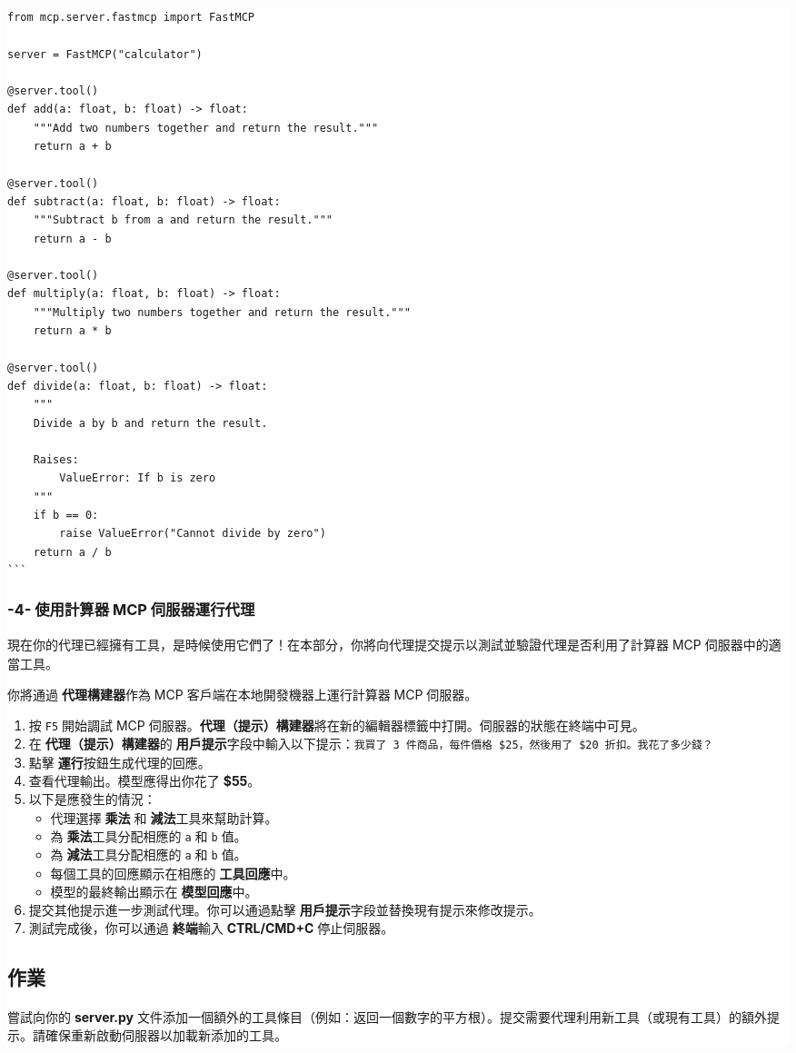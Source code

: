     from mcp.server.fastmcp import FastMCP
    
    server = FastMCP("calculator")
    
    @server.tool()
    def add(a: float, b: float) -> float:
        """Add two numbers together and return the result."""
        return a + b
    
    @server.tool()
    def subtract(a: float, b: float) -> float:
        """Subtract b from a and return the result."""
        return a - b
    
    @server.tool()
    def multiply(a: float, b: float) -> float:
        """Multiply two numbers together and return the result."""
        return a * b
    
    @server.tool()
    def divide(a: float, b: float) -> float:
        """
        Divide a by b and return the result.
        
        Raises:
            ValueError: If b is zero
        """
        if b == 0:
            raise ValueError("Cannot divide by zero")
        return a / b
    ```

### -4- 使用計算器 MCP 伺服器運行代理

現在你的代理已經擁有工具，是時候使用它們了！在本部分，你將向代理提交提示以測試並驗證代理是否利用了計算器 MCP 伺服器中的適當工具。

你將通過 **代理構建器**作為 MCP 客戶端在本地開發機器上運行計算器 MCP 伺服器。

1. 按 `F5` 開始調試 MCP 伺服器。**代理（提示）構建器**將在新的編輯器標籤中打開。伺服器的狀態在終端中可見。
1. 在 **代理（提示）構建器**的 **用戶提示**字段中輸入以下提示：`我買了 3 件商品，每件價格 $25，然後用了 $20 折扣。我花了多少錢？`
1. 點擊 **運行**按鈕生成代理的回應。
1. 查看代理輸出。模型應得出你花了 **$55**。
1. 以下是應發生的情況：
    - 代理選擇 **乘法** 和 **減法**工具來幫助計算。
    - 為 **乘法**工具分配相應的 `a` 和 `b` 值。
    - 為 **減法**工具分配相應的 `a` 和 `b` 值。
    - 每個工具的回應顯示在相應的 **工具回應**中。
    - 模型的最終輸出顯示在 **模型回應**中。
1. 提交其他提示進一步測試代理。你可以通過點擊 **用戶提示**字段並替換現有提示來修改提示。
1. 測試完成後，你可以通過 **終端**輸入 **CTRL/CMD+C** 停止伺服器。

## 作業

嘗試向你的 **server.py** 文件添加一個額外的工具條目（例如：返回一個數字的平方根）。提交需要代理利用新工具（或現有工具）的額外提示。請確保重新啟動伺服器以加載新添加的工具。
